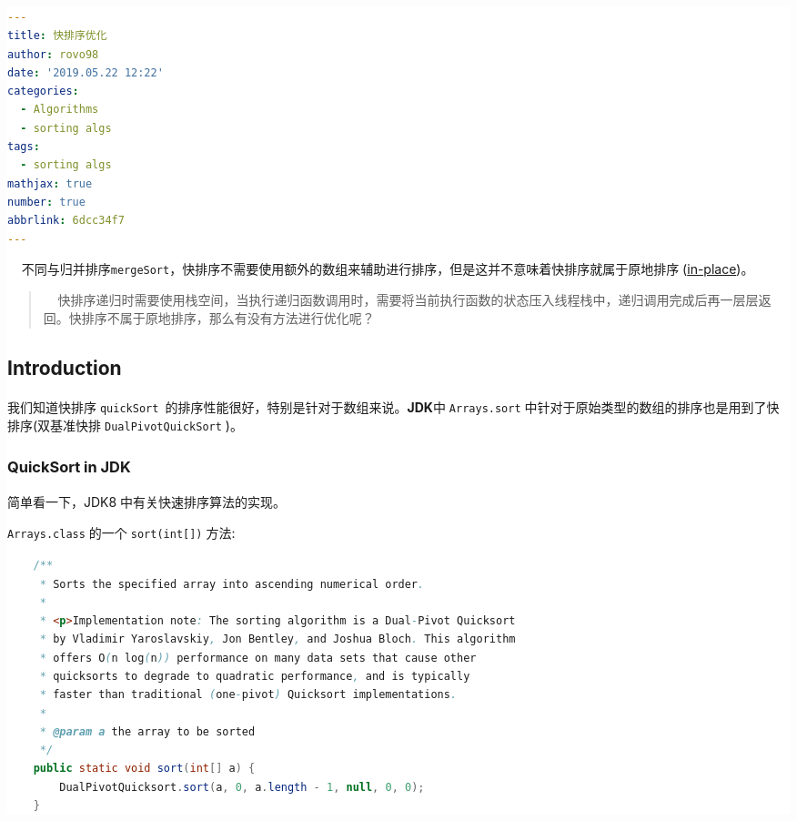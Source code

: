 ```yaml
---
title: 快排序优化
author: rovo98
date: '2019.05.22 12:22'
categories:
  - Algorithms
  - sorting algs
tags:
  - sorting algs
mathjax: true
number: true
abbrlink: 6dcc34f7
---
```


&nbsp;&nbsp;&nbsp;&nbsp;不同与归并排序``mergeSort``，快排序不需要使用额外的数组来辅助进行排序，但是这并不意味着快排序就属于原地排序 ([in-place](https://en.wikipedia.org/wiki/In-place_algorithm))。

>&nbsp;&nbsp;&nbsp;&nbsp;快排序递归时需要使用栈空间，当执行递归函数调用时，需要将当前执行函数的状态压入线程栈中，递归调用完成后再一层层返回。快排序不属于原地排序，那么有没有方法进行优化呢？



## Introduction

我们知道快排序 ``quickSort ``的排序性能很好，特别是针对于数组来说。**JDK**中 ``Arrays.sort`` 中针对于原始类型的数组的排序也是用到了快排序(双基准快排 ``DualPivotQuickSort`` )。



### QuickSort in JDK

简单看一下，JDK8 中有关快速排序算法的实现。

``Arrays.class`` 的一个 ``sort(int[])`` 方法:

```java
    /**
     * Sorts the specified array into ascending numerical order.
     *
     * <p>Implementation note: The sorting algorithm is a Dual-Pivot Quicksort
     * by Vladimir Yaroslavskiy, Jon Bentley, and Joshua Bloch. This algorithm
     * offers O(n log(n)) performance on many data sets that cause other
     * quicksorts to degrade to quadratic performance, and is typically
     * faster than traditional (one-pivot) Quicksort implementations.
     *
     * @param a the array to be sorted
     */
    public static void sort(int[] a) {
        DualPivotQuicksort.sort(a, 0, a.length - 1, null, 0, 0);
    }
```


